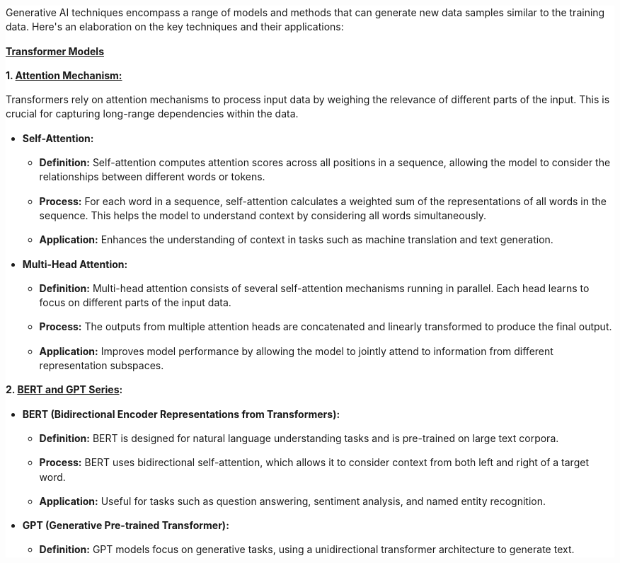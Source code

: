 Generative AI techniques encompass a range of models and methods that
can generate new data samples similar to the training data. Here\'s an
elaboration on the key techniques and their applications:

[**Transformer
Models**](https://towardsdatascience.com/transformers-141e32e69591)

**1. [Attention
Mechanism:](https://www.geeksforgeeks.org/ml-attention-mechanism/)**

Transformers rely on attention mechanisms to process input data by
weighing the relevance of different parts of the input. This is crucial
for capturing long-range dependencies within the data.

-   **Self-Attention:**

    -   **Definition:** Self-attention computes attention scores across
        all positions in a sequence, allowing the model to consider the
        relationships between different words or tokens.

    -   **Process:** For each word in a sequence, self-attention
        calculates a weighted sum of the representations of all words in
        the sequence. This helps the model to understand context by
        considering all words simultaneously.

    -   **Application:** Enhances the understanding of context in tasks
        such as machine translation and text generation.

-   **Multi-Head Attention:**

    -   **Definition:** Multi-head attention consists of several
        self-attention mechanisms running in parallel. Each head learns
        to focus on different parts of the input data.

    -   **Process:** The outputs from multiple attention heads are
        concatenated and linearly transformed to produce the final
        output.

    -   **Application:** Improves model performance by allowing the
        model to jointly attend to information from different
        representation subspaces.

**2. [BERT and GPT Series](https://blog.invgate.com/gpt-3-vs-bert):**

-   **BERT (Bidirectional Encoder Representations from Transformers):**

    -   **Definition:** BERT is designed for natural language
        understanding tasks and is pre-trained on large text corpora.

    -   **Process:** BERT uses bidirectional self-attention, which
        allows it to consider context from both left and right of a
        target word.

    -   **Application:** Useful for tasks such as question answering,
        sentiment analysis, and named entity recognition.

-   **GPT (Generative Pre-trained Transformer):**

    -   **Definition:** GPT models focus on generative tasks, using a
        unidirectional transformer architecture to generate text.
